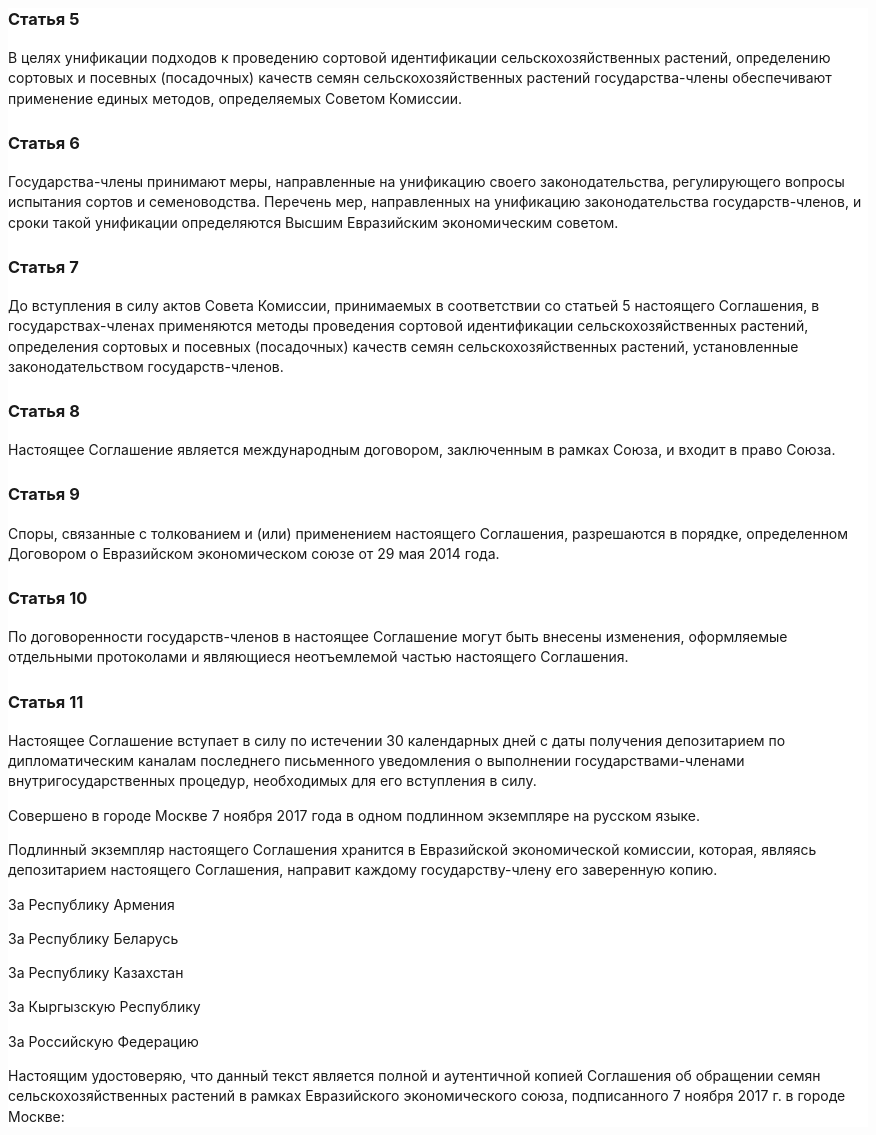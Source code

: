 ### Статья 5

В целях унификации подходов к проведению сортовой идентификации сельскохозяйственных растений, определению сортовых и посевных (посадочных) качеств семян сельскохозяйственных растений государства-члены обеспечивают применение единых методов, определяемых Советом Комиссии.

### Статья 6

Государства-члены принимают меры, направленные на унификацию своего законодательства, регулирующего вопросы испытания сортов и семеноводства. Перечень мер, направленных на унификацию законодательства государств-членов, и сроки такой унификации определяются Высшим Евразийским экономическим советом.

### Статья 7

До вступления в силу актов Совета Комиссии, принимаемых в соответствии со статьей 5 настоящего Соглашения, в государствах-членах применяются методы проведения сортовой идентификации сельскохозяйственных растений, определения сортовых и посевных (посадочных) качеств семян сельскохозяйственных растений, установленные законодательством государств-членов.

### Статья 8

Настоящее Соглашение является международным договором, заключенным в рамках Союза, и входит в право Союза.

### Статья 9

Споры, связанные с толкованием и (или) применением настоящего Соглашения, разрешаются в порядке, определенном Договором о Евразийском экономическом союзе от 29 мая 2014 года.

### Статья 10

По договоренности государств-членов в настоящее Соглашение могут быть внесены изменения, оформляемые отдельными протоколами и являющиеся неотъемлемой частью настоящего Соглашения.

### Статья 11

Настоящее Соглашение вступает в силу по истечении 30 календарных дней с даты получения депозитарием по дипломатическим каналам последнего письменного уведомления о выполнении государствами-членами внутригосударственных процедур, необходимых для его вступления в силу.

Совершено в городе Москве 7 ноября 2017 года в одном подлинном экземпляре на русском языке.

Подлинный экземпляр настоящего Соглашения хранится в Евразийской экономической комиссии, которая, являясь депозитарием настоящего Соглашения, направит каждому государству-члену его заверенную копию.

За Республику Армения

За Республику Беларусь

За Республику Казахстан

За Кыргызскую Республику

За Российскую Федерацию

Настоящим удостоверяю, что данный текст является полной и аутентичной копией Соглашения об обращении семян сельскохозяйственных растений в рамках Евразийского экономического союза, подписанного 7 ноября 2017 г. в городе Москве:
